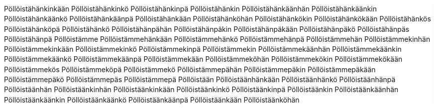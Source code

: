 Pöllöistähänkinkään
Pöllöistähänkinkö
Pöllöistähänkinpä
Pöllöistähänkin
Pöllöistähänkäänhän
Pöllöistähänkäänkin
Pöllöistähänkäänkö
Pöllöistähänkäänpä
Pöllöistähänkään
Pöllöistähänköhän
Pöllöistähänkökin
Pöllöistähänkökään
Pöllöistähänkös
Pöllöistähänköpä
Pöllöistähänkö
Pöllöistähänpähän
Pöllöistähänpäkin
Pöllöistähänpäkään
Pöllöistähänpäkö
Pöllöistähänpäs
Pöllöistähänpä
Pöllöistämme
Pöllöistämmehänkään
Pöllöistämmehänkö
Pöllöistämmehänpä
Pöllöistämmehän
Pöllöistämmekinhän
Pöllöistämmekinkään
Pöllöistämmekinkö
Pöllöistämmekinpä
Pöllöistämmekin
Pöllöistämmekäänhän
Pöllöistämmekäänkin
Pöllöistämmekäänkö
Pöllöistämmekäänpä
Pöllöistämmekään
Pöllöistämmeköhän
Pöllöistämmekökin
Pöllöistämmekökään
Pöllöistämmekös
Pöllöistämmeköpä
Pöllöistämmekö
Pöllöistämmepähän
Pöllöistämmepäkin
Pöllöistämmepäkään
Pöllöistämmepäkö
Pöllöistämmepäs
Pöllöistämmepä
Pöllöistään
Pöllöistäänhänkään
Pöllöistäänhänkö
Pöllöistäänhänpä
Pöllöistäänhän
Pöllöistäänkinhän
Pöllöistäänkinkään
Pöllöistäänkinkö
Pöllöistäänkinpä
Pöllöistäänkin
Pöllöistäänkäänhän
Pöllöistäänkäänkin
Pöllöistäänkäänkö
Pöllöistäänkäänpä
Pöllöistäänkään
Pöllöistäänköhän